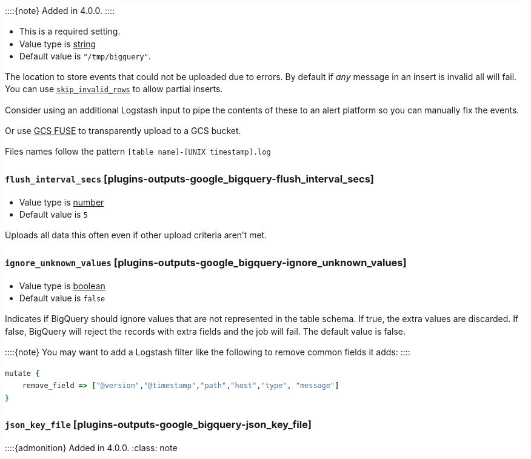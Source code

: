 ::::{note} 
Added in 4.0.0.
::::


* This is a required setting.
* Value type is [string](introduction.md#string)
* Default value is `"/tmp/bigquery"`.

The location to store events that could not be uploaded due to errors. By default if *any* message in an insert is invalid all will fail. You can use [`skip_invalid_rows`](plugins-outputs-google_bigquery.md#plugins-outputs-google_bigquery-skip_invalid_rows) to allow partial inserts.

Consider using an additional Logstash input to pipe the contents of these to an alert platform so you can manually fix the events.

Or use [GCS FUSE](https://cloud.google.com/storage/docs/gcs-fuse) to transparently upload to a GCS bucket.

Files names follow the pattern `[table name]-[UNIX timestamp].log`


### `flush_interval_secs` [plugins-outputs-google_bigquery-flush_interval_secs]

* Value type is [number](introduction.md#number)
* Default value is `5`

Uploads all data this often even if other upload criteria aren’t met.


### `ignore_unknown_values` [plugins-outputs-google_bigquery-ignore_unknown_values]

* Value type is [boolean](introduction.md#boolean)
* Default value is `false`

Indicates if BigQuery should ignore values that are not represented in the table schema. If true, the extra values are discarded. If false, BigQuery will reject the records with extra fields and the job will fail. The default value is false.

::::{note} 
You may want to add a Logstash filter like the following to remove common fields it adds:
::::


```ruby
mutate {
    remove_field => ["@version","@timestamp","path","host","type", "message"]
}
```


### `json_key_file` [plugins-outputs-google_bigquery-json_key_file]

::::{admonition} Added in 4.0.0.
:class: note
